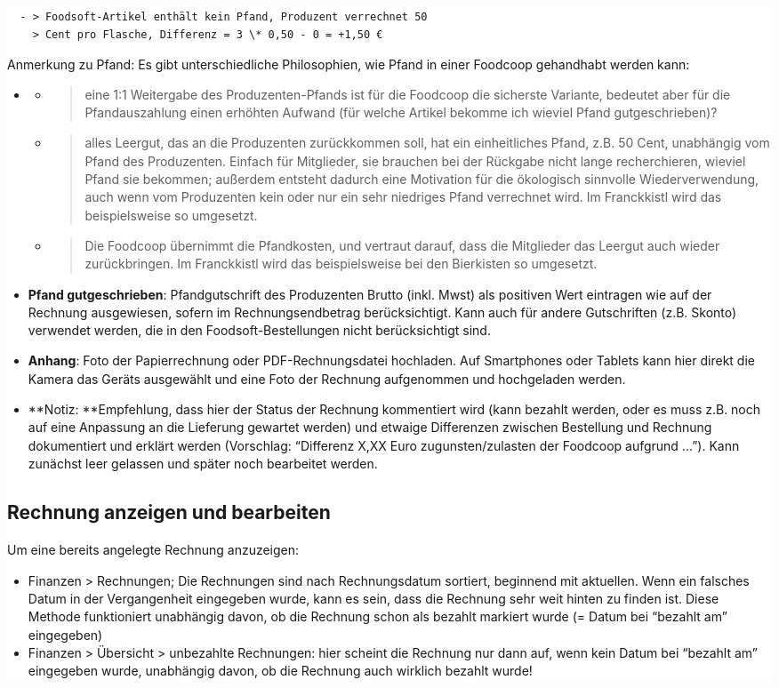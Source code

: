       - > Foodsoft-Artikel enthält kein Pfand, Produzent verrechnet 50
        > Cent pro Flasche, Differenz = 3 \* 0,50 - 0 = +1,50 €

Anmerkung zu Pfand: Es gibt unterschiedliche Philosophien, wie Pfand in
einer Foodcoop gehandhabt werden kann: 

  -   - > eine 1:1 Weitergabe des Produzenten-Pfands ist für die
        > Foodcoop die sicherste Variante, bedeutet aber für die
        > Pfandauszahlung einen erhöhten Aufwand (für welche Artikel
        > bekomme ich wieviel Pfand gutgeschrieben)?
    
      - > alles Leergut, das an die Produzenten zurückkommen soll, hat
        > ein einheitliches Pfand, z.B. 50 Cent, unabhängig vom Pfand
        > des Produzenten. Einfach für Mitglieder, sie brauchen bei der
        > Rückgabe nicht lange recherchieren, wieviel Pfand sie
        > bekommen; außerdem entsteht dadurch eine Motivation für die
        > ökologisch sinnvolle Wiederverwendung, auch wenn vom
        > Produzenten kein oder nur ein sehr niedriges Pfand verrechnet
        > wird. Im Franckkistl wird das beispielsweise so umgesetzt.
    
      - > Die Foodcoop übernimmt die Pfandkosten, und vertraut darauf,
        > dass die Mitglieder das Leergut auch wieder zurückbringen. Im
        > Franckkistl wird das beispielsweise bei den Bierkisten so
        > umgesetzt.

  - **Pfand gutgeschrieben**: Pfandgutschrift des Produzenten Brutto
    (inkl. Mwst) als positiven Wert eintragen wie auf der Rechnung
    ausgewiesen, sofern im Rechnungsendbetrag berücksichtigt. Kann auch
    für andere Gutschriften (z.B. Skonto) verwendet werden, die in den
    Foodsoft-Bestellungen nicht berücksichtigt sind.

  - **Anhang**: Foto der Papierrechnung oder PDF-Rechnungsdatei
    hochladen. Auf Smartphones oder Tablets kann hier direkt die Kamera
    das Geräts ausgewählt und eine Foto der Rechnung aufgenommen und
    hochgeladen werden.

  - **Notiz: **Empfehlung, dass hier der Status der Rechnung kommentiert
    wird (kann bezahlt werden, oder es muss z.B. noch auf eine Anpassung
    an die Lieferung gewartet werden) und etwaige Differenzen zwischen
    Bestellung und Rechnung dokumentiert und erklärt werden (Vorschlag:
    “Differenz X,XX Euro zugunsten/zulasten der Foodcoop aufgrund
    ...”). Kann zunächst leer gelassen und später noch bearbeitet
    werden.

## <span id="anchor-127"></span><span id="anchor-128"></span>Rechnung anzeigen und bearbeiten

Um eine bereits angelegte Rechnung anzuzeigen: 

  - Finanzen \> Rechnungen; Die Rechnungen sind nach Rechnungsdatum
    sortiert, beginnend mit aktuellen. Wenn ein falsches Datum in der
    Vergangenheit eingegeben wurde, kann es sein, dass die Rechnung sehr
    weit hinten zu finden ist. Diese Methode funktioniert unabhängig
    davon, ob die Rechnung schon als bezahlt markiert wurde (= Datum bei
    “bezahlt am” eingegeben)
  - Finanzen \> Übersicht \> unbezahlte Rechnungen: hier scheint die
    Rechnung nur dann auf, wenn kein Datum bei “bezahlt am” eingegeben
    wurde, unabhängig davon, ob die Rechnung auch wirklich bezahlt
    wurde\!
